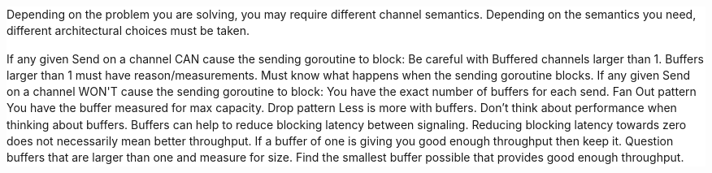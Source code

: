 Depending on the problem you are solving, you may require different channel semantics. Depending on the semantics you need, different architectural choices must be taken.

If any given Send on a channel CAN cause the sending goroutine to block:
Be careful with Buffered channels larger than 1.
Buffers larger than 1 must have reason/measurements.
Must know what happens when the sending goroutine blocks.
If any given Send on a channel WON'T cause the sending goroutine to block:
You have the exact number of buffers for each send.
Fan Out pattern
You have the buffer measured for max capacity.
Drop pattern
Less is more with buffers.
Don’t think about performance when thinking about buffers.
Buffers can help to reduce blocking latency between signaling.
Reducing blocking latency towards zero does not necessarily mean better throughput.
If a buffer of one is giving you good enough throughput then keep it.
Question buffers that are larger than one and measure for size.
Find the smallest buffer possible that provides good enough throughput.
